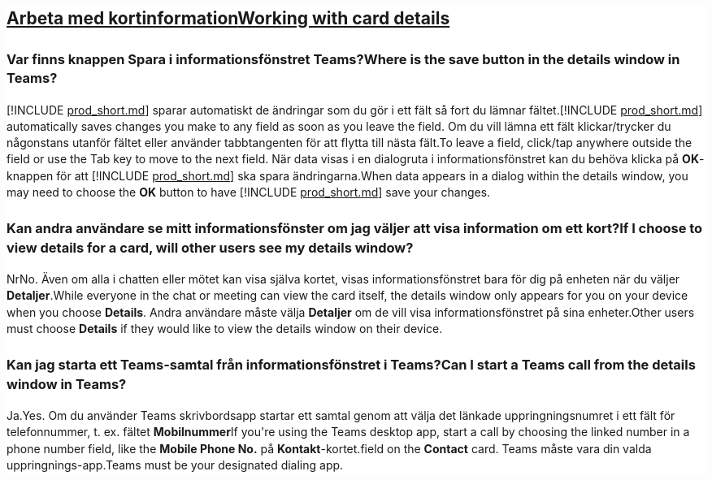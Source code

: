 ## <a name="working-with-card-details"></a>[<span data-ttu-id="5c9c2-325">Arbeta med kortinformation</span><span class="sxs-lookup"><span data-stu-id="5c9c2-325">Working with card details</span></span>](#tab/carddetails)

### <a name="where-is-the-save-button-in-the-details-window-in-teams"></a><span data-ttu-id="5c9c2-326">Var finns knappen Spara i informationsfönstret Teams?</span><span class="sxs-lookup"><span data-stu-id="5c9c2-326">Where is the save button in the details window in Teams?</span></span>

<span data-ttu-id="5c9c2-327">[!INCLUDE [prod_short.md](includes/prod_short.md)] sparar automatiskt de ändringar som du gör i ett fält så fort du lämnar fältet.</span><span class="sxs-lookup"><span data-stu-id="5c9c2-327">[!INCLUDE [prod_short.md](includes/prod_short.md)] automatically saves changes you make to any field as soon as you leave the field.</span></span> <span data-ttu-id="5c9c2-328">Om du vill lämna ett fält klickar/trycker du någonstans utanför fältet eller använder tabbtangenten för att flytta till nästa fält.</span><span class="sxs-lookup"><span data-stu-id="5c9c2-328">To leave a field, click/tap anywhere outside the field or use the Tab key to move to the next field.</span></span> <span data-ttu-id="5c9c2-329">När data visas i en dialogruta i informationsfönstret kan du behöva klicka på **OK**-knappen för att [!INCLUDE [prod_short.md](includes/prod_short.md)] ska spara ändringarna.</span><span class="sxs-lookup"><span data-stu-id="5c9c2-329">When data appears in a dialog within the details window, you may need to choose the **OK** button to have [!INCLUDE [prod_short.md](includes/prod_short.md)] save your changes.</span></span>

### <a name="if-i-choose-to-view-details-for-a-card-will-other-users-see-my-details-window"></a><span data-ttu-id="5c9c2-330">Kan andra användare se mitt informationsfönster om jag väljer att visa information om ett kort?</span><span class="sxs-lookup"><span data-stu-id="5c9c2-330">If I choose to view details for a card, will other users see my details window?</span></span>

<span data-ttu-id="5c9c2-331">Nr</span><span class="sxs-lookup"><span data-stu-id="5c9c2-331">No.</span></span> <span data-ttu-id="5c9c2-332">Även om alla i chatten eller mötet kan visa själva kortet, visas informationsfönstret bara för dig på enheten när du väljer **Detaljer**.</span><span class="sxs-lookup"><span data-stu-id="5c9c2-332">While everyone in the chat or meeting can view the card itself, the details window only appears for you on your device when you choose **Details**.</span></span> <span data-ttu-id="5c9c2-333">Andra användare måste välja **Detaljer** om de vill visa informationsfönstret på sina enheter.</span><span class="sxs-lookup"><span data-stu-id="5c9c2-333">Other users must choose **Details** if they would like to view the details window on their device.</span></span>

### <a name="can-i-start-a-teams-call-from-the-details-window-in-teams"></a><span data-ttu-id="5c9c2-334">Kan jag starta ett Teams-samtal från informationsfönstret i Teams?</span><span class="sxs-lookup"><span data-stu-id="5c9c2-334">Can I start a Teams call from the details window in Teams?</span></span>

<span data-ttu-id="5c9c2-335">Ja.</span><span class="sxs-lookup"><span data-stu-id="5c9c2-335">Yes.</span></span> <span data-ttu-id="5c9c2-336">Om du använder Teams skrivbordsapp startar ett samtal genom att välja det länkade uppringningsnumret i ett fält för telefonnummer, t. ex. fältet **Mobilnummer**</span><span class="sxs-lookup"><span data-stu-id="5c9c2-336">If you're using the Teams desktop app, start a call by choosing the linked number in a phone number field, like the **Mobile Phone No.**</span></span> <span data-ttu-id="5c9c2-337">på **Kontakt**-kortet.</span><span class="sxs-lookup"><span data-stu-id="5c9c2-337">field on the **Contact** card.</span></span> <span data-ttu-id="5c9c2-338">Teams måste vara din valda uppringnings-app.</span><span class="sxs-lookup"><span data-stu-id="5c9c2-338">Teams must be your designated dialing app.</span></span>
